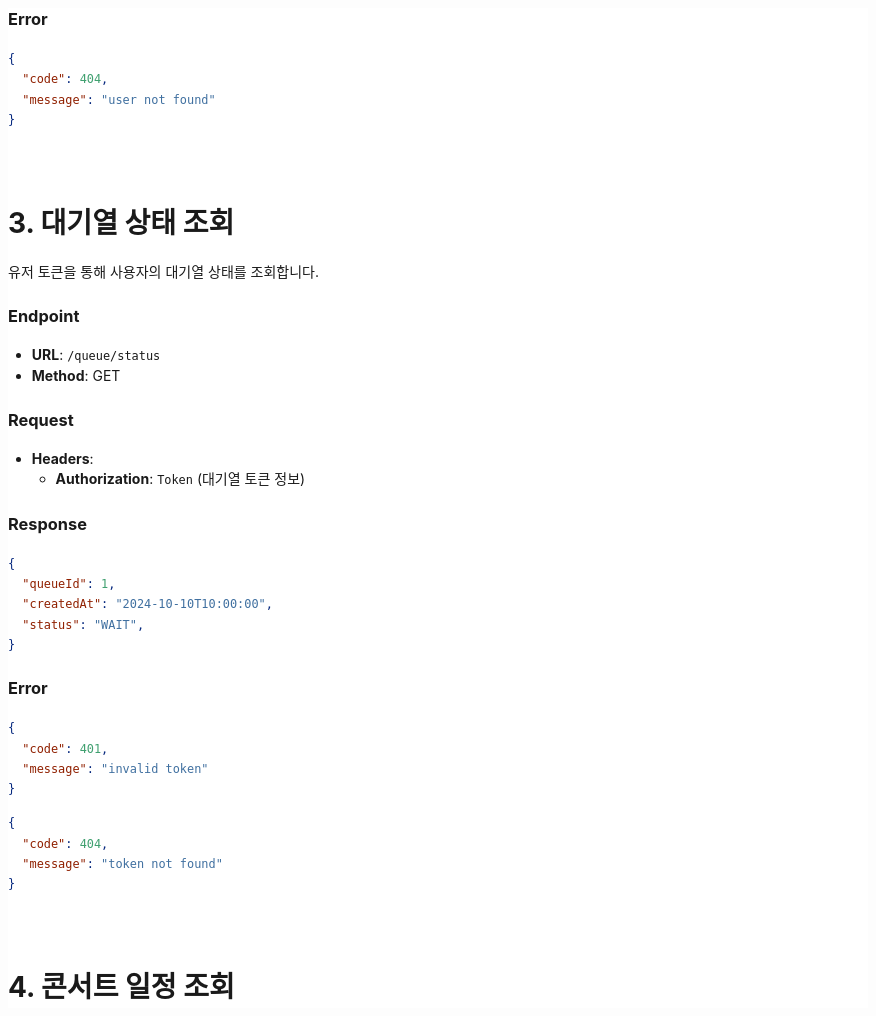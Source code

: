 ### Error

```json
{
  "code": 404,
  "message": "user not found"
}
```
<br>

# 3. 대기열 상태 조회

유저 토큰을 통해 사용자의 대기열 상태를 조회합니다.

### Endpoint

- **URL**: `/queue/status`
- **Method**: GET

### Request

- **Headers**:
    - **Authorization**: `Token` (대기열 토큰 정보)

### Response

```json
{
  "queueId": 1,
  "createdAt": "2024-10-10T10:00:00",
  "status": "WAIT",
}
```

### Error

```json
{
  "code": 401,
  "message": "invalid token"
}
```

```json
{
  "code": 404,
  "message": "token not found"
}
```
<br>

# 4. 콘서트 일정 조회
